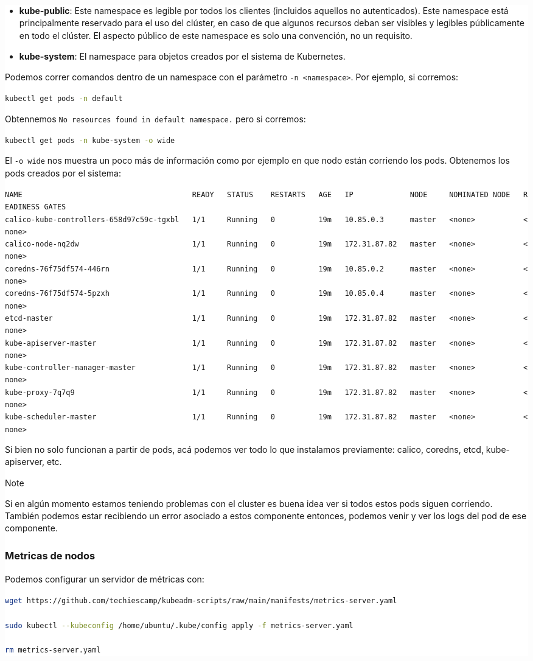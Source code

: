 - **kube-public**: Este namespace es legible por todos los clientes (incluidos aquellos no autenticados). Este namespace está principalmente reservado para el uso del clúster, en caso de que algunos recursos deban ser visibles y legibles públicamente en todo el clúster. El aspecto público de este namespace es solo una convención, no un requisito.

- **kube-system**: El namespace para objetos creados por el sistema de Kubernetes.

Podemos correr comandos dentro de un namespace con el parámetro `-n <namespace>`. Por ejemplo, si corremos:
```bash
kubectl get pods -n default
```
Obtennemos `No resources found in default namespace.` pero si corremos:

```bash
kubectl get pods -n kube-system -o wide
```
El `-o wide` nos muestra un poco más de información como por ejemplo en que nodo están corriendo los pods. Obtenemos los pods creados por el sistema:
```
NAME                                       READY   STATUS    RESTARTS   AGE   IP             NODE     NOMINATED NODE   READINESS GATES
calico-kube-controllers-658d97c59c-tgxbl   1/1     Running   0          19m   10.85.0.3      master   <none>           <none>
calico-node-nq2dw                          1/1     Running   0          19m   172.31.87.82   master   <none>           <none>
coredns-76f75df574-446rn                   1/1     Running   0          19m   10.85.0.2      master   <none>           <none>
coredns-76f75df574-5pzxh                   1/1     Running   0          19m   10.85.0.4      master   <none>           <none>
etcd-master                                1/1     Running   0          19m   172.31.87.82   master   <none>           <none>
kube-apiserver-master                      1/1     Running   0          19m   172.31.87.82   master   <none>           <none>
kube-controller-manager-master             1/1     Running   0          19m   172.31.87.82   master   <none>           <none>
kube-proxy-7q7q9                           1/1     Running   0          19m   172.31.87.82   master   <none>           <none>
kube-scheduler-master                      1/1     Running   0          19m   172.31.87.82   master   <none>           <none>
```

Si bien no solo funcionan a partir de pods, acá podemos ver todo lo que instalamos previamente: calico, coredns, etcd, kube-apiserver, etc.

> [!NOTE]  
> Si en algún momento estamos teniendo problemas con el cluster es buena idea ver si todos estos pods siguen corriendo. También podemos estar recibiendo un error asociado a estos componente entonces, podemos venir y ver los logs del pod de ese componente. 

### Metricas de nodos

Podemos configurar un servidor de métricas con:
```bash
wget https://github.com/techiescamp/kubeadm-scripts/raw/main/manifests/metrics-server.yaml

sudo kubectl --kubeconfig /home/ubuntu/.kube/config apply -f metrics-server.yaml

rm metrics-server.yaml
```
